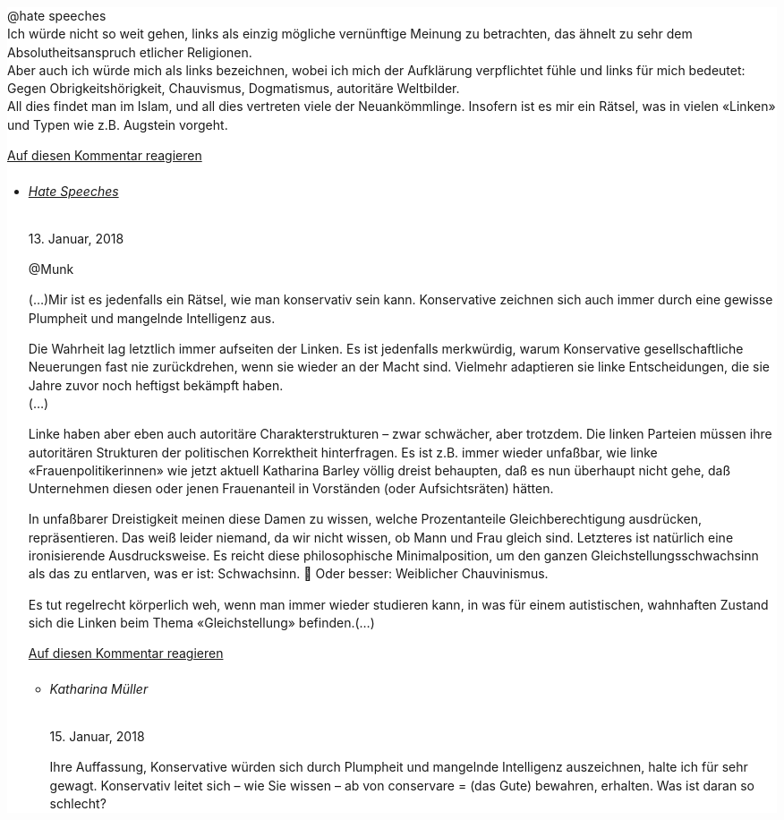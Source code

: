 @hate speeches<br>
Ich würde nicht so weit gehen, links als einzig mögliche vernünftige Meinung zu betrachten, das ähnelt zu sehr dem Absolutheitsanspruch etlicher Religionen.<br>
Aber auch ich würde mich als links bezeichnen, wobei ich mich der Aufklärung verpflichtet fühle und links für mich bedeutet:<br>
Gegen Obrigkeitshörigkeit, Chauvismus, Dogmatismus, autoritäre Weltbilder.<br>
All dies findet man im Islam, und all dies vertreten viele der Neuankömmlinge. Insofern ist es mir ein Rätsel, was in vielen «Linken» und Typen wie z.B. Augstein vorgeht.

<a rel="nofollow" class="comment-reply-link" href="#comment-1020" data-commentid="1020" data-postid="5919" data-belowelement="comment-1020" data-respondelement="respond" data-replyto="Antworte auf Munk" aria-label="Antworte auf Munk">Auf diesen Kommentar reagieren</a> 


<ul class="children">
<li class="comment even depth-3 clearfix" id="li-comment-1037">
<h6 class="author"><a href="http://hate-speeches.de" class="url" rel="ugc external nofollow">Hate Speeches</a></h6> <span class="date">13. Januar, 2018</span>



@Munk

(&#8230;)Mir ist es jedenfalls ein Rätsel, wie man konservativ sein kann. Konservative zeichnen sich auch immer durch eine gewisse Plumpheit und mangelnde Intelligenz aus.

Die Wahrheit lag letztlich immer aufseiten der Linken. Es ist jedenfalls merkwürdig, warum Konservative gesellschaftliche Neuerungen fast nie zurückdrehen, wenn sie wieder an der Macht sind. Vielmehr adaptieren sie linke Entscheidungen, die sie Jahre zuvor noch heftigst bekämpft haben.<br>
(&#8230;)

Linke haben aber eben auch autoritäre Charakterstrukturen &#8211; zwar schwächer, aber trotzdem. Die linken Parteien müssen ihre autoritären Strukturen der politischen Korrektheit hinterfragen. Es ist z.B. immer wieder unfaßbar, wie linke «Frauenpolitikerinnen» wie jetzt aktuell Katharina Barley völlig dreist behaupten, daß es nun überhaupt nicht gehe, daß Unternehmen diesen oder jenen Frauenanteil in Vorständen (oder Aufsichtsräten) hätten.

In unfaßbarer Dreistigkeit meinen diese Damen zu wissen, welche Prozentanteile Gleichberechtigung ausdrücken, repräsentieren. Das weiß leider niemand, da wir nicht wissen, ob Mann und Frau gleich sind. Letzteres ist natürlich eine ironisierende Ausdrucksweise. Es reicht diese philosophische Minimalposition, um den ganzen Gleichstellungsschwachsinn als das zu entlarven, was er ist: Schwachsinn. 🙂 Oder besser: Weiblicher Chauvinismus.

Es tut regelrecht körperlich weh, wenn man immer wieder studieren kann, in was für einem autistischen, wahnhaften Zustand sich die Linken beim Thema «Gleichstellung» befinden.(&#8230;)

<a rel="nofollow" class="comment-reply-link" href="#comment-1037" data-commentid="1037" data-postid="5919" data-belowelement="comment-1037" data-respondelement="respond" data-replyto="Antworte auf Hate Speeches" aria-label="Antworte auf Hate Speeches">Auf diesen Kommentar reagieren</a> 


<ul class="children">
<li class="comment odd alt depth-4 clearfix" id="li-comment-1052">
<h6 class="author">Katharina Müller</h6> <span class="date">15. Januar, 2018</span>



Ihre Auffassung, Konservative würden sich durch Plumpheit und mangelnde Intelligenz auszeichnen, halte ich für sehr gewagt. Konservativ leitet sich &#8211; wie Sie wissen &#8211; ab von conservare = (das Gute) bewahren, erhalten. Was ist daran so schlecht?
